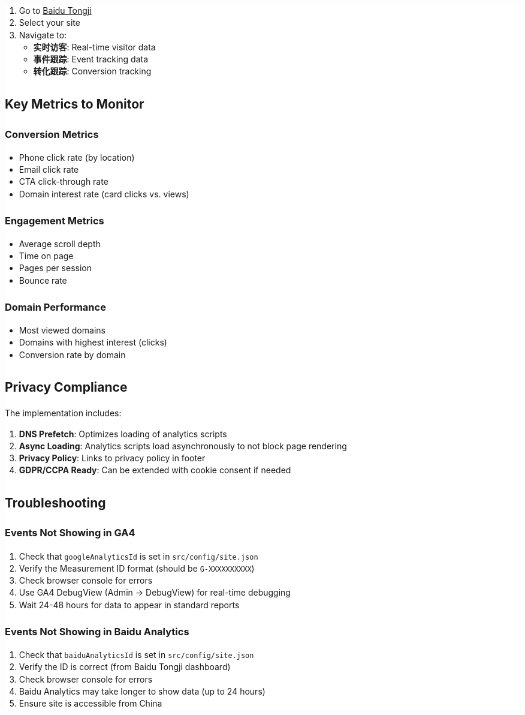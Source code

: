 1. Go to [Baidu Tongji](https://tongji.baidu.com/)
2. Select your site
3. Navigate to:
   - **实时访客**: Real-time visitor data
   - **事件跟踪**: Event tracking data
   - **转化跟踪**: Conversion tracking

## Key Metrics to Monitor

### Conversion Metrics
- Phone click rate (by location)
- Email click rate
- CTA click-through rate
- Domain interest rate (card clicks vs. views)

### Engagement Metrics
- Average scroll depth
- Time on page
- Pages per session
- Bounce rate

### Domain Performance
- Most viewed domains
- Domains with highest interest (clicks)
- Conversion rate by domain

## Privacy Compliance

The implementation includes:

1. **DNS Prefetch**: Optimizes loading of analytics scripts
2. **Async Loading**: Analytics scripts load asynchronously to not block page rendering
3. **Privacy Policy**: Links to privacy policy in footer
4. **GDPR/CCPA Ready**: Can be extended with cookie consent if needed

## Troubleshooting

### Events Not Showing in GA4

1. Check that `googleAnalyticsId` is set in `src/config/site.json`
2. Verify the Measurement ID format (should be `G-XXXXXXXXXX`)
3. Check browser console for errors
4. Use GA4 DebugView (Admin → DebugView) for real-time debugging
5. Wait 24-48 hours for data to appear in standard reports

### Events Not Showing in Baidu Analytics

1. Check that `baiduAnalyticsId` is set in `src/config/site.json`
2. Verify the ID is correct (from Baidu Tongji dashboard)
3. Check browser console for errors
4. Baidu Analytics may take longer to show data (up to 24 hours)
5. Ensure site is accessible from China
